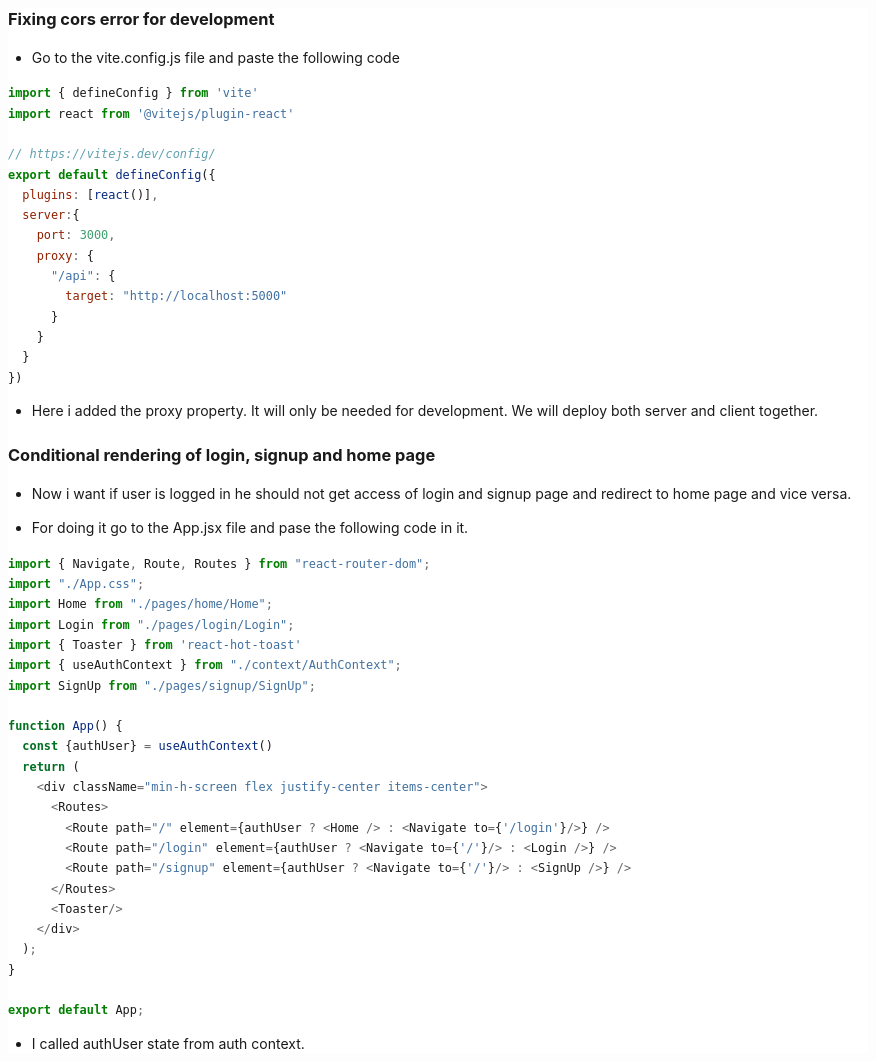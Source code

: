 ### Fixing cors error for development

- Go to the vite.config.js file and paste the following code

```javascript
import { defineConfig } from 'vite'
import react from '@vitejs/plugin-react'

// https://vitejs.dev/config/
export default defineConfig({
  plugins: [react()],
  server:{
    port: 3000,
    proxy: {
      "/api": {
        target: "http://localhost:5000"
      }
    }
  }
})

```
- Here i added the proxy property. It will only be needed for development. We will deploy both server and client together. 
 
### Conditional rendering of  login, signup and home page

- Now i want if user is logged in he should not get access of login and signup page and redirect to home page and vice versa. 

- For doing it go to the App.jsx file and pase the following code in it. 

```javascript
import { Navigate, Route, Routes } from "react-router-dom";
import "./App.css";
import Home from "./pages/home/Home";
import Login from "./pages/login/Login";
import { Toaster } from 'react-hot-toast'
import { useAuthContext } from "./context/AuthContext";
import SignUp from "./pages/signup/SignUp";

function App() {
  const {authUser} = useAuthContext()
  return (
    <div className="min-h-screen flex justify-center items-center">
      <Routes>
        <Route path="/" element={authUser ? <Home /> : <Navigate to={'/login'}/>} />
        <Route path="/login" element={authUser ? <Navigate to={'/'}/> : <Login />} />
        <Route path="/signup" element={authUser ? <Navigate to={'/'}/> : <SignUp />} />
      </Routes>
      <Toaster/>
    </div>
  );
}

export default App;

```
- I called authUser state from auth context.
